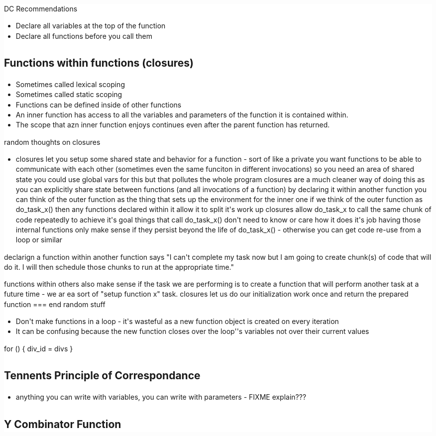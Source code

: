 DC Recommendations

- Declare all variables at the top of the function
- Declare all functions before you call them

## Functions within functions (closures)

- Sometimes called lexical scoping
- Sometimes called static scoping
- Functions can be defined inside of other functions
- An inner function has access to all the variables and parameters of the
  function it is contained within.
- The scope that azn inner function enjoys continues even after the parent
  function has returned.

random thoughts on closures

- closures let you setup some shared state and behavior for a function - sort of
  like a private you want functions to be able to communicate with each other
  (sometimes even the same funciton in different invocations) so you need an
  area of shared state you could use global vars for this but that pollutes the
  whole program closures are a much cleaner way of doing this as you can
  explicitly share state between functions (and all invocations of a function)
  by declaring it within another function you can think of the outer function as
  the thing that sets up the environment for the inner one if we think of the
  outer function as do_task_x() then any functions declared within it allow it
  to split it's work up closures allow do_task_x to call the same chunk of code
  repeatedly to achieve it's goal things that call do_task_x() don't need to
  know or care how it does it's job having those internal functions only make
  sense if they persist beyond the life of do_task_x() - otherwise you can get
  code re-use from a loop or similar

declarign a function within another function says "I can't complete my task now
but I am going to create chunk(s) of code that will do it. I will then schedule
those chunks to run at the appropriate time."

functions within others also make sense if the task we are performing is to
create a function that will perform another task at a future time - we ar ea
sort of "setup function x" task. closures let us do our initialization work once
and return the prepared function === end random stuff

- Don't make functions in a loop - it's wasteful as a new function object is
  created on every iteration
- It can be confusing because the new function closes over the loop''s variables
  not over their current values

for () { div_id = divs }

## Tennents Principle of Correspondance

- anything you can write with variables, you can write with parameters - FIXME
  explain???

## Y Combinator Function
